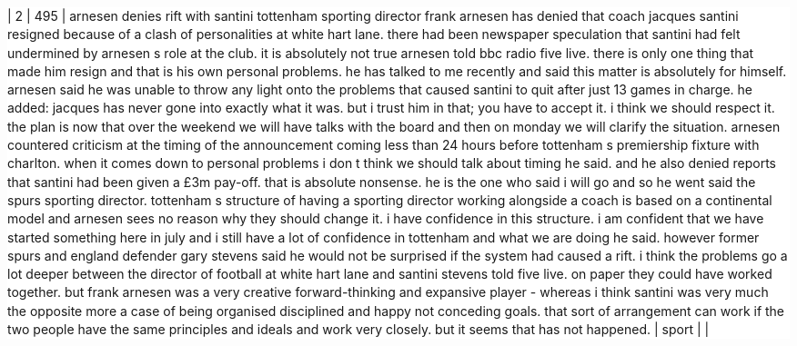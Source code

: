 | 2 |     495 | arnesen denies rift with santini tottenham sporting director frank arnesen has denied that coach jacques santini resigned because of a clash of personalities at white hart lane. there had been newspaper speculation that santini had felt undermined by arnesen s role at the club. it is absolutely not true arnesen told bbc radio five live. there is only one thing that made him resign and that is his own personal problems. he has talked to me recently and said this matter is absolutely for himself. arnesen said he was unable to throw any light onto the problems that caused santini to quit after just 13 games in charge. he added: jacques has never gone into exactly what it was. but i trust him in that; you have to accept it. i think we should respect it. the plan is now that over the weekend we will have talks with the board and then on monday we will clarify the situation. arnesen countered criticism at the timing of the announcement coming less than 24 hours before tottenham s premiership fixture with charlton. when it comes down to personal problems i don t think we should talk about timing he said. and he also denied reports that santini had been given a £3m pay-off. that is absolute nonsense. he is the one who said i will go and so he went said the spurs sporting director. tottenham s structure of having a sporting director working alongside a coach is based on a continental model and arnesen sees no reason why they should change it. i have confidence in this structure. i am confident that we have started something here in july and i still have a lot of confidence in tottenham and what we are doing he said. however former spurs and england defender gary stevens said he would not be surprised if the system had caused a rift. i think the problems go a lot deeper between the director of football at white hart lane and santini stevens told five live. on paper they could have worked together. but frank arnesen was a very creative forward-thinking and expansive player - whereas i think santini was very much the opposite more a case of being organised disciplined and happy not conceding goals. that sort of arrangement can work if the two people have the same principles and ideals and work very closely. but it seems that has not happened.                                                                                                                                                                                                                                                                                                                                                                                                                                                                                                                                                                                                                                                                                                                                                                                                                                                                                                                                                                                                                                                                   | sport    |   |